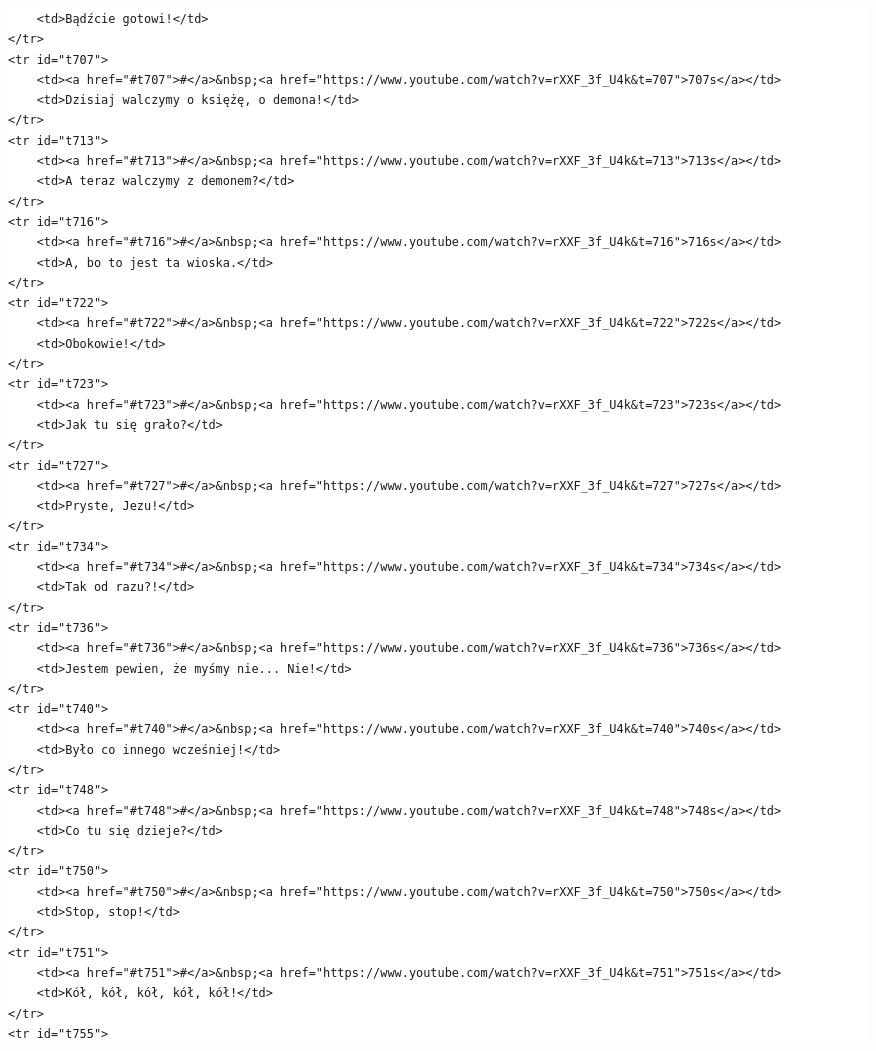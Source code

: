         <td>Bądźcie gotowi!</td>
    </tr>
    <tr id="t707">
        <td><a href="#t707">#</a>&nbsp;<a href="https://www.youtube.com/watch?v=rXXF_3f_U4k&t=707">707s</a></td>
        <td>Dzisiaj walczymy o księżę, o demona!</td>
    </tr>
    <tr id="t713">
        <td><a href="#t713">#</a>&nbsp;<a href="https://www.youtube.com/watch?v=rXXF_3f_U4k&t=713">713s</a></td>
        <td>A teraz walczymy z demonem?</td>
    </tr>
    <tr id="t716">
        <td><a href="#t716">#</a>&nbsp;<a href="https://www.youtube.com/watch?v=rXXF_3f_U4k&t=716">716s</a></td>
        <td>A, bo to jest ta wioska.</td>
    </tr>
    <tr id="t722">
        <td><a href="#t722">#</a>&nbsp;<a href="https://www.youtube.com/watch?v=rXXF_3f_U4k&t=722">722s</a></td>
        <td>Obokowie!</td>
    </tr>
    <tr id="t723">
        <td><a href="#t723">#</a>&nbsp;<a href="https://www.youtube.com/watch?v=rXXF_3f_U4k&t=723">723s</a></td>
        <td>Jak tu się grało?</td>
    </tr>
    <tr id="t727">
        <td><a href="#t727">#</a>&nbsp;<a href="https://www.youtube.com/watch?v=rXXF_3f_U4k&t=727">727s</a></td>
        <td>Pryste, Jezu!</td>
    </tr>
    <tr id="t734">
        <td><a href="#t734">#</a>&nbsp;<a href="https://www.youtube.com/watch?v=rXXF_3f_U4k&t=734">734s</a></td>
        <td>Tak od razu?!</td>
    </tr>
    <tr id="t736">
        <td><a href="#t736">#</a>&nbsp;<a href="https://www.youtube.com/watch?v=rXXF_3f_U4k&t=736">736s</a></td>
        <td>Jestem pewien, że myśmy nie... Nie!</td>
    </tr>
    <tr id="t740">
        <td><a href="#t740">#</a>&nbsp;<a href="https://www.youtube.com/watch?v=rXXF_3f_U4k&t=740">740s</a></td>
        <td>Było co innego wcześniej!</td>
    </tr>
    <tr id="t748">
        <td><a href="#t748">#</a>&nbsp;<a href="https://www.youtube.com/watch?v=rXXF_3f_U4k&t=748">748s</a></td>
        <td>Co tu się dzieje?</td>
    </tr>
    <tr id="t750">
        <td><a href="#t750">#</a>&nbsp;<a href="https://www.youtube.com/watch?v=rXXF_3f_U4k&t=750">750s</a></td>
        <td>Stop, stop!</td>
    </tr>
    <tr id="t751">
        <td><a href="#t751">#</a>&nbsp;<a href="https://www.youtube.com/watch?v=rXXF_3f_U4k&t=751">751s</a></td>
        <td>Kół, kół, kół, kół, kół!</td>
    </tr>
    <tr id="t755">